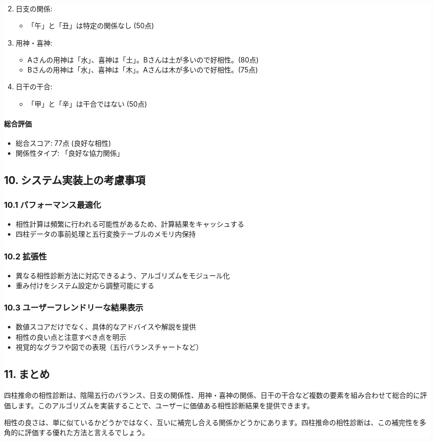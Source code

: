 2. 日支の関係:
   - 「午」と「丑」は特定の関係なし (50点)

3. 用神・喜神:
   - Aさんの用神は「水」、喜神は「土」。Bさんは土が多いので好相性。(80点)
   - Bさんの用神は「水」、喜神は「木」。Aさんは木が多いので好相性。(75点)

4. 日干の干合:
   - 「甲」と「辛」は干合ではない (50点)

#### 総合評価
- 総合スコア: 77点 (良好な相性)
- 関係性タイプ: 「良好な協力関係」

## 10. システム実装上の考慮事項

### 10.1 パフォーマンス最適化

- 相性計算は頻繁に行われる可能性があるため、計算結果をキャッシュする
- 四柱データの事前処理と五行変換テーブルのメモリ内保持

### 10.2 拡張性

- 異なる相性診断方法に対応できるよう、アルゴリズムをモジュール化
- 重み付けをシステム設定から調整可能にする

### 10.3 ユーザーフレンドリーな結果表示

- 数値スコアだけでなく、具体的なアドバイスや解説を提供
- 相性の良い点と注意すべき点を明示
- 視覚的なグラフや図での表現（五行バランスチャートなど）

## 11. まとめ

四柱推命の相性診断は、陰陽五行のバランス、日支の関係性、用神・喜神の関係、日干の干合など複数の要素を組み合わせて総合的に評価します。このアルゴリズムを実装することで、ユーザーに価値ある相性診断結果を提供できます。

相性の良さは、単に似ているかどうかではなく、互いに補完し合える関係かどうかにあります。四柱推命の相性診断は、この補完性を多角的に評価する優れた方法と言えるでしょう。